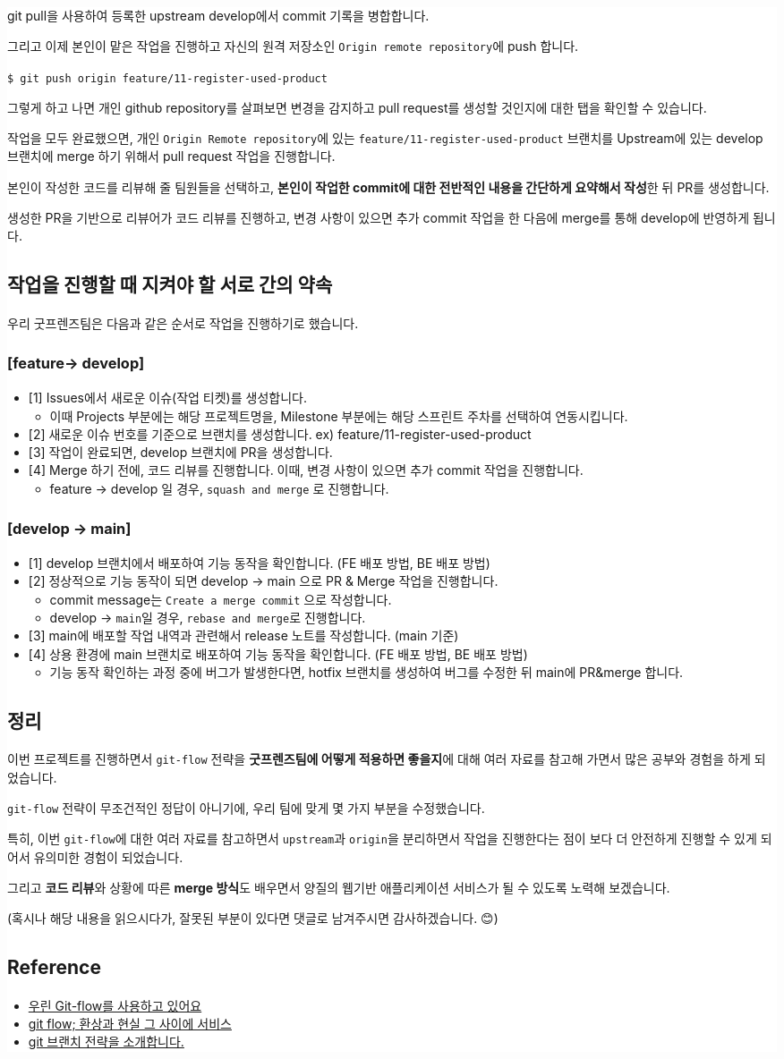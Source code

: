 git pull을 사용하여 등록한 upstream develop에서 commit 기록을 병합합니다.

그리고 이제 본인이 맡은 작업을 진행하고 자신의 원격 저장소인 `Origin remote repository`에 push 합니다.

```shell
$ git push origin feature/11-register-used-product
```

그렇게 하고 나면 개인 github repository를 살펴보면 변경을 감지하고 pull request를 생성할 것인지에 대한 탭을 확인할 수 있습니다.

작업을 모두 완료했으면, 개인 `Origin Remote repository`에 있는 `feature/11-register-used-product` 브랜치를 Upstream에 있는 develop 브랜치에 merge 하기 위해서 pull request 작업을 진행합니다.

본인이 작성한 코드를 리뷰해 줄 팀원들을 선택하고, **본인이 작업한 commit에 대한 전반적인 내용을 간단하게 요약해서 작성**한 뒤 PR를 생성합니다.

생성한 PR을 기반으로 리뷰어가 코드 리뷰를 진행하고, 변경 사항이 있으면 추가 commit 작업을 한 다음에 merge를 통해 develop에 반영하게 됩니다.

## 작업을 진행할 때 지켜야 할 서로 간의 약속

우리 굿프렌즈팀은 다음과 같은 순서로 작업을 진행하기로 했습니다.

### [feature-> develop]
- [1] Issues에서 새로운 이슈(작업 티켓)를 생성합니다.
    - 이때 Projects 부분에는 해당 프로젝트명을, Milestone 부분에는 해당 스프린트 주차를 선택하여 연동시킵니다.
- [2] 새로운 이슈 번호를 기준으로 브랜치를 생성합니다. ex) feature/11-register-used-product
- [3] 작업이 완료되면, develop 브랜치에 PR을 생성합니다.
- [4] Merge 하기 전에, 코드 리뷰를 진행합니다. 이때, 변경 사항이 있으면 추가 commit 작업을 진행합니다.
    - feature -> develop 일 경우, `squash and merge` 로 진행합니다.

### [develop -> main]
- [1] develop 브랜치에서 배포하여 기능 동작을 확인합니다. (FE 배포 방법, BE 배포 방법)
- [2] 정상적으로 기능 동작이 되면 develop -> main 으로 PR & Merge 작업을 진행합니다.
    - commit message는 `Create a merge commit` 으로 작성합니다.
    - develop -> `main`일 경우, `rebase and merge`로 진행합니다.
- [3] main에 배포할 작업 내역과 관련해서 release 노트를 작성합니다. (main 기준)
- [4] 상용 환경에 main 브랜치로 배포하여 기능 동작을 확인합니다. (FE 배포 방법, BE 배포 방법)
    - 기능 동작 확인하는 과정 중에 버그가 발생한다면, hotfix 브랜치를 생성하여 버그를 수정한 뒤 main에 PR&merge 합니다.


## 정리

이번 프로젝트를 진행하면서 `git-flow` 전략을 **굿프렌즈팀에 어떻게 적용하면 좋을지**에 대해 여러 자료를 참고해 가면서 많은 공부와 경험을 하게 되었습니다. 

`git-flow` 전략이 무조건적인 정답이 아니기에, 우리 팀에 맞게 몇 가지 부분을 수정했습니다. 

특히, 이번 `git-flow`에 대한 여러 자료를 참고하면서 `upstream`과 `origin`을 분리하면서 작업을 진행한다는 점이 보다 더 안전하게 진행할 수 있게 되어서 유의미한 경험이 되었습니다. 

그리고 **코드 리뷰**와 상황에 따른 **merge 방식**도 배우면서 양질의 웹기반 애플리케이션 서비스가 될 수 있도록 노력해 보겠습니다.

(혹시나 해당 내용을 읽으시다가, 잘못된 부분이 있다면 댓글로 남겨주시면 감사하겠습니다. 😊)


## Reference

- [우린 Git-flow를 사용하고 있어요](https://techblog.woowahan.com/2553/)
- [git flow; 환상과 현실 그 사이에 서비스](https://vallista.kr/git-flow;-%ED%99%98%EC%83%81%EA%B3%BC-%ED%98%84%EC%8B%A4-%EA%B7%B8-%EC%82%AC%EC%9D%B4%EC%97%90-%EC%84%9C%EB%B9%84%EC%8A%A4/)
- [git 브랜치 전략을 소개합니다.](https://dallog.github.io/git-branch-strategy/)